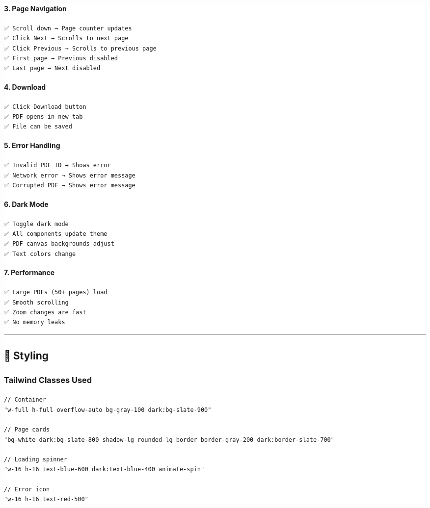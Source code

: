 #### 3. **Page Navigation**
```
✅ Scroll down → Page counter updates
✅ Click Next → Scrolls to next page
✅ Click Previous → Scrolls to previous page
✅ First page → Previous disabled
✅ Last page → Next disabled
```

#### 4. **Download**
```
✅ Click Download button
✅ PDF opens in new tab
✅ File can be saved
```

#### 5. **Error Handling**
```
✅ Invalid PDF ID → Shows error
✅ Network error → Shows error message
✅ Corrupted PDF → Shows error message
```

#### 6. **Dark Mode**
```
✅ Toggle dark mode
✅ All components update theme
✅ PDF canvas backgrounds adjust
✅ Text colors change
```

#### 7. **Performance**
```
✅ Large PDFs (50+ pages) load
✅ Smooth scrolling
✅ Zoom changes are fast
✅ No memory leaks
```

---

## 🎨 Styling

### **Tailwind Classes Used**

```tsx
// Container
"w-full h-full overflow-auto bg-gray-100 dark:bg-slate-900"

// Page cards
"bg-white dark:bg-slate-800 shadow-lg rounded-lg border border-gray-200 dark:border-slate-700"

// Loading spinner
"w-16 h-16 text-blue-600 dark:text-blue-400 animate-spin"

// Error icon
"w-16 h-16 text-red-500"
```
